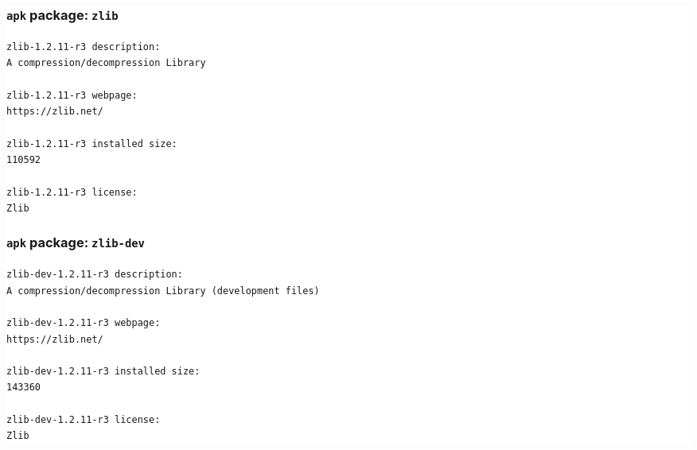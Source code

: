 ### `apk` package: `zlib`

```console
zlib-1.2.11-r3 description:
A compression/decompression Library

zlib-1.2.11-r3 webpage:
https://zlib.net/

zlib-1.2.11-r3 installed size:
110592

zlib-1.2.11-r3 license:
Zlib

```

### `apk` package: `zlib-dev`

```console
zlib-dev-1.2.11-r3 description:
A compression/decompression Library (development files)

zlib-dev-1.2.11-r3 webpage:
https://zlib.net/

zlib-dev-1.2.11-r3 installed size:
143360

zlib-dev-1.2.11-r3 license:
Zlib

```
